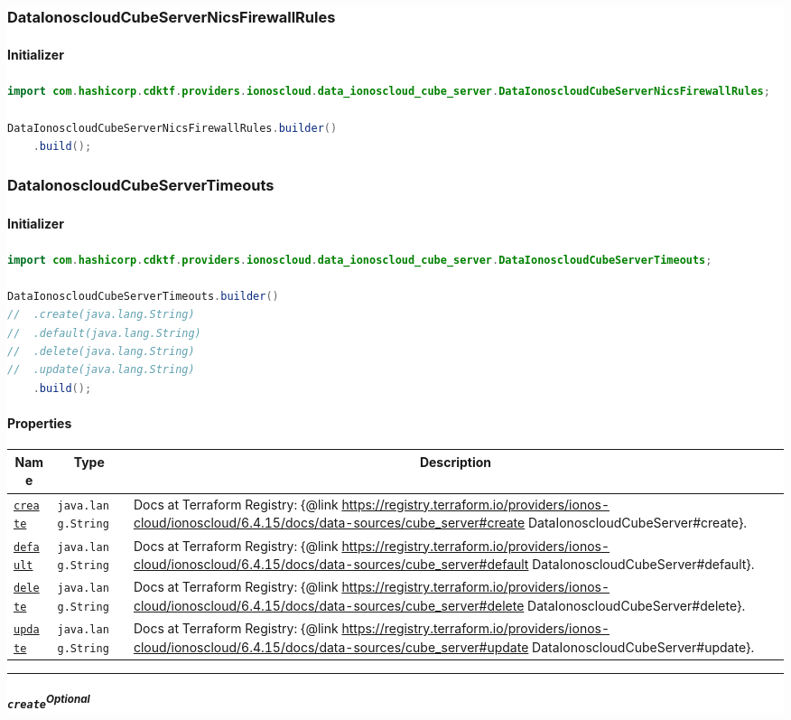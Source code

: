 
### DataIonoscloudCubeServerNicsFirewallRules <a name="DataIonoscloudCubeServerNicsFirewallRules" id="@cdktf/provider-ionoscloud.dataIonoscloudCubeServer.DataIonoscloudCubeServerNicsFirewallRules"></a>

#### Initializer <a name="Initializer" id="@cdktf/provider-ionoscloud.dataIonoscloudCubeServer.DataIonoscloudCubeServerNicsFirewallRules.Initializer"></a>

```java
import com.hashicorp.cdktf.providers.ionoscloud.data_ionoscloud_cube_server.DataIonoscloudCubeServerNicsFirewallRules;

DataIonoscloudCubeServerNicsFirewallRules.builder()
    .build();
```


### DataIonoscloudCubeServerTimeouts <a name="DataIonoscloudCubeServerTimeouts" id="@cdktf/provider-ionoscloud.dataIonoscloudCubeServer.DataIonoscloudCubeServerTimeouts"></a>

#### Initializer <a name="Initializer" id="@cdktf/provider-ionoscloud.dataIonoscloudCubeServer.DataIonoscloudCubeServerTimeouts.Initializer"></a>

```java
import com.hashicorp.cdktf.providers.ionoscloud.data_ionoscloud_cube_server.DataIonoscloudCubeServerTimeouts;

DataIonoscloudCubeServerTimeouts.builder()
//  .create(java.lang.String)
//  .default(java.lang.String)
//  .delete(java.lang.String)
//  .update(java.lang.String)
    .build();
```

#### Properties <a name="Properties" id="Properties"></a>

| **Name** | **Type** | **Description** |
| --- | --- | --- |
| <code><a href="#@cdktf/provider-ionoscloud.dataIonoscloudCubeServer.DataIonoscloudCubeServerTimeouts.property.create">create</a></code> | <code>java.lang.String</code> | Docs at Terraform Registry: {@link https://registry.terraform.io/providers/ionos-cloud/ionoscloud/6.4.15/docs/data-sources/cube_server#create DataIonoscloudCubeServer#create}. |
| <code><a href="#@cdktf/provider-ionoscloud.dataIonoscloudCubeServer.DataIonoscloudCubeServerTimeouts.property.default">default</a></code> | <code>java.lang.String</code> | Docs at Terraform Registry: {@link https://registry.terraform.io/providers/ionos-cloud/ionoscloud/6.4.15/docs/data-sources/cube_server#default DataIonoscloudCubeServer#default}. |
| <code><a href="#@cdktf/provider-ionoscloud.dataIonoscloudCubeServer.DataIonoscloudCubeServerTimeouts.property.delete">delete</a></code> | <code>java.lang.String</code> | Docs at Terraform Registry: {@link https://registry.terraform.io/providers/ionos-cloud/ionoscloud/6.4.15/docs/data-sources/cube_server#delete DataIonoscloudCubeServer#delete}. |
| <code><a href="#@cdktf/provider-ionoscloud.dataIonoscloudCubeServer.DataIonoscloudCubeServerTimeouts.property.update">update</a></code> | <code>java.lang.String</code> | Docs at Terraform Registry: {@link https://registry.terraform.io/providers/ionos-cloud/ionoscloud/6.4.15/docs/data-sources/cube_server#update DataIonoscloudCubeServer#update}. |

---

##### `create`<sup>Optional</sup> <a name="create" id="@cdktf/provider-ionoscloud.dataIonoscloudCubeServer.DataIonoscloudCubeServerTimeouts.property.create"></a>
